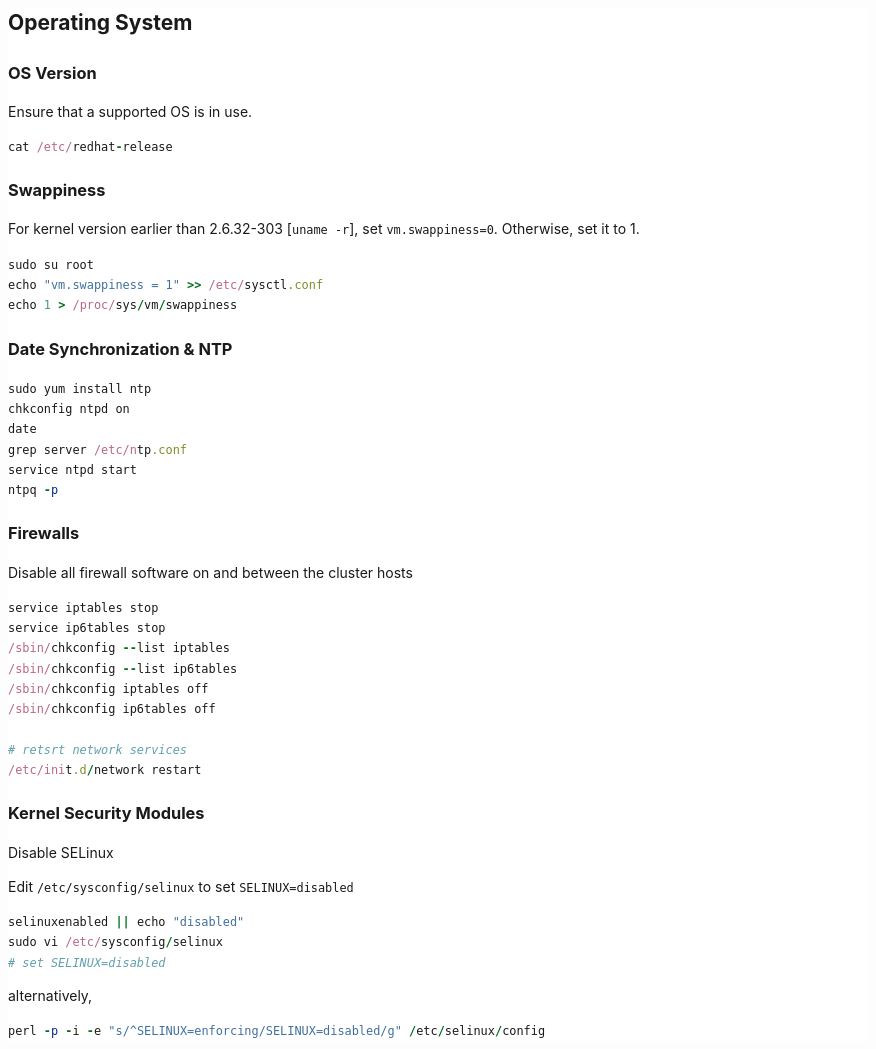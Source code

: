 ## Operating System

### OS Version
Ensure that a supported OS is in use.

``` ruby
cat /etc/redhat-release
```

### Swappiness

For kernel version earlier than 2.6.32-303 [`uname -r`], set `vm.swappiness=0`. Otherwise, set it to 1.

``` ruby
sudo su root
echo "vm.swappiness = 1" >> /etc/sysctl.conf
echo 1 > /proc/sys/vm/swappiness
```

### Date Synchronization & NTP
``` ruby
sudo yum install ntp
chkconfig ntpd on
date
grep server /etc/ntp.conf
service ntpd start
ntpq -p
```


### Firewalls

Disable all firewall software on and between the cluster hosts

``` ruby
service iptables stop
service ip6tables stop
/sbin/chkconfig --list iptables
/sbin/chkconfig --list ip6tables
/sbin/chkconfig iptables off
/sbin/chkconfig ip6tables off

# retsrt network services
/etc/init.d/network restart
```

### Kernel Security Modules

Disable SELinux

Edit `/etc/sysconfig/selinux` to set `SELINUX=disabled`

``` ruby
selinuxenabled || echo "disabled"
sudo vi /etc/sysconfig/selinux
# set SELINUX=disabled
```
alternatively,
``` ruby
perl -p -i -e "s/^SELINUX=enforcing/SELINUX=disabled/g" /etc/selinux/config
```
